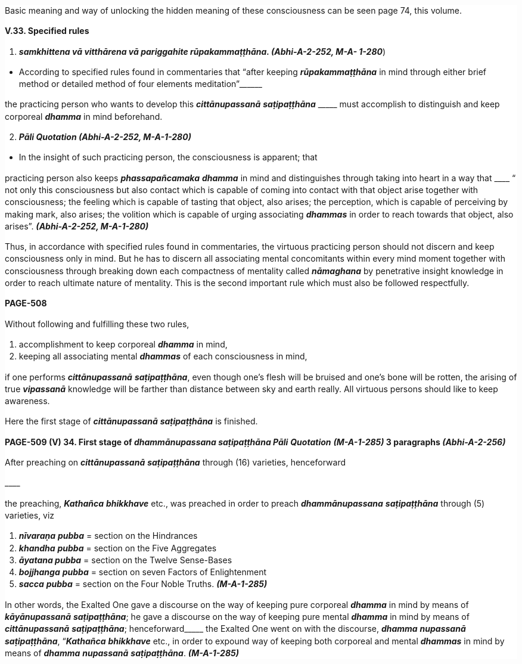 Basic meaning and way of unlocking the hidden meaning of these consciousness can be seen page 74, this volume. 

**V.33.  Specified rules** 

1. ***samkhittena vā vitthārena vā pariggahite rūpakammaṭṭhāna. (Abhi-A-2-252, M-A- 1-280***) 
- According  to  specified  rules  found  in  commentaries  that  “after  keeping ***rūpakammaṭṭhāna*** in mind through either brief method or detailed method of four elements meditation”\_\_\_\_\_\_ 

the practicing person who wants to develop this ***cittānupassanā*** ***saṭipaṭṭhāna*** \_\_\_\_\_ must accomplish to distinguish and keep corporeal ***dhamma*** in mind beforehand. 

2. ***Pāli Quotation (Abhi-A-2-252, M-A-1-280)*** 
- In  the  insight  of  such  practicing  person,  the  consciousness  is  apparent;  that 

practicing person also keeps ***phassapañcamaka*** ***dhamma*** in mind and distinguishes through taking into heart in a way that \_\_\_\_ “ not only this consciousness but also contact which is capable of coming into contact with that object arise together with consciousness; the feeling which  is  capable  of  tasting  that  object,  also  arises;  the  perception,  which  is  capable  of perceiving by making mark, also arises; the volition which is capable of urging associating ***dhammas*** in order to reach towards that object, also arises”. ***(Abhi-A-2-252, M-A-1-280)*** 

Thus,  in  accordance  with  specified  rules  found  in  commentaries,  the  virtuous practicing person should not discern and keep consciousness only in mind. But he has to discern  all  associating  mental  concomitants  within  every  mind  moment  together  with consciousness through breaking down each compactness of mentality called ***nāmaghana*** by penetrative  insight  knowledge  in  order  to  reach  ultimate  nature  of  mentality.  This  is  the second important rule which must also be followed respectfully. 

**PAGE-508** 

Without following and fulfilling these two rules, 

1. accomplishment to keep corporeal ***dhamma*** in mind, 
1. keeping all associating mental ***dhammas*** of each consciousness in mind,  

if one performs ***cittānupassanā*** ***saṭipaṭṭhāna***, even though one’s flesh will be bruised and one’s bone will be rotten, the arising of true ***vipassanā*** knowledge will be farther than distance between sky and earth really. All virtuous persons should like to keep awareness. 

Here the first stage of ***cittānupassanā*** ***saṭipaṭṭhāna*** is finished. 

**PAGE-509 (V) 34. First stage of *dhammānupassana* *saṭipaṭṭhāna* *Pāli*** ***Quotation*** ***(M-A-1-285)* 3 paragraphs *(Abhi-A-2-256)*** 

After preaching on ***cittānupassanā*** ***saṭipaṭṭhāna*** through (16) varieties, henceforward 

\_\_\_\_ 

the  preaching,  ***Kathañca***  ***bhikkhave***  etc.,  was  preached  in  order  to  preach ***dhammānupassana*** ***saṭipaṭṭhāna*** through (5) varieties, viz 

1. ***nīvaraṇa*** ***pubba*** = section on the Hindrances 
1. ***khandha*** ***pubba*** = section on the Five Aggregates 
1. ***āyatana pubba*** = section on the Twelve Sense-Bases 
1. ***bojjhanga*** ***pubba*** = section on seven Factors of Enlightenment 
1. ***sacca*** ***pubba*** = section on the Four Noble Truths. ***(M-A-1-285)*** 

In  other  words,  the  Exalted  One  gave  a  discourse  on  the  way  of  keeping  pure corporeal ***dhamma*** in mind by means of ***kāyānupassanā*** ***saṭipaṭṭhāna***; he gave a discourse on  the  way  of  keeping   pure  mental  ***dhamma***  in  mind  by  means  of  ***cittānupassanā*** ***saṭipaṭṭhāna***;  henceforward\_\_\_\_\_  the  Exalted  One  went  on  with  the  discourse,  ***dhamma*** ***nupassanā*** ***saṭipaṭṭhāna***, “***Kathañca*** ***bhikkhave*** etc., in order to expound way of keeping both corporeal and mental ***dhammas*** in mind by means of ***dhamma*** ***nupassanā*** ***saṭipaṭṭhāna***. ***(M-A-1-285)*** 
